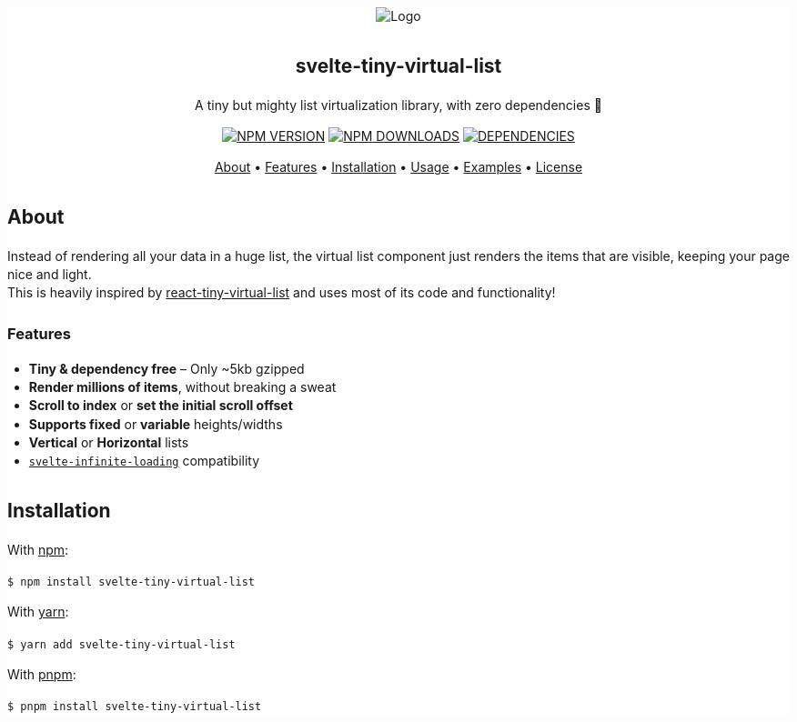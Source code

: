 <p align="center"><img src="./static/logo.svg" alt="Logo" width="225"></p>
<h2 align="center">svelte-tiny-virtual-list</h2>
<p align="center">A tiny but mighty list virtualization library, with zero dependencies &#128170;</p>
<p align="center">
  <a href="https://www.npmjs.com/package/svelte-tiny-virtual-list"><img src="https://img.shields.io/npm/v/svelte-tiny-virtual-list?style=for-the-badge" alt="NPM VERSION"></a>
  <a href="https://www.npmjs.com/package/svelte-tiny-virtual-list"><img src="https://img.shields.io/npm/dt/svelte-tiny-virtual-list?style=for-the-badge" alt="NPM DOWNLOADS"></a>
  <a href="https://www.npmjs.com/package/svelte-tiny-virtual-list"><img src="https://img.shields.io/librariesio/release/npm/svelte-tiny-virtual-list?style=for-the-badge" alt="DEPENDENCIES"></a>
</p>
<p align="center">
  <a href="#about">About</a> •
  <a href="#features">Features</a> •
  <a href="#installation">Installation</a> •
  <a href="#usage">Usage</a> •
  <a href="#examples--demo">Examples</a> •
  <a href="#license">License</a>
</p>

## About

Instead of rendering all your data in a huge list, the virtual list component just renders the items that are visible, keeping your page nice and light.  
This is heavily inspired by [react-tiny-virtual-list](https://github.com/clauderic/react-tiny-virtual-list) and uses most of its code and functionality!

### Features

- **Tiny & dependency free** – Only ~5kb gzipped
- **Render millions of items**, without breaking a sweat
- **Scroll to index** or **set the initial scroll offset**
- **Supports fixed** or **variable** heights/widths
- **Vertical** or **Horizontal** lists
- [`svelte-infinite-loading`](https://github.com/Skayo/svelte-infinite-loading) compatibility

## Installation

With [npm](https://www.npmjs.com/):

```shell
$ npm install svelte-tiny-virtual-list
```

With [yarn](https://yarnpkg.com/):

```shell
$ yarn add svelte-tiny-virtual-list
```

With [pnpm](https://pnpm.io/):

```shell
$ pnpm install svelte-tiny-virtual-list
```
